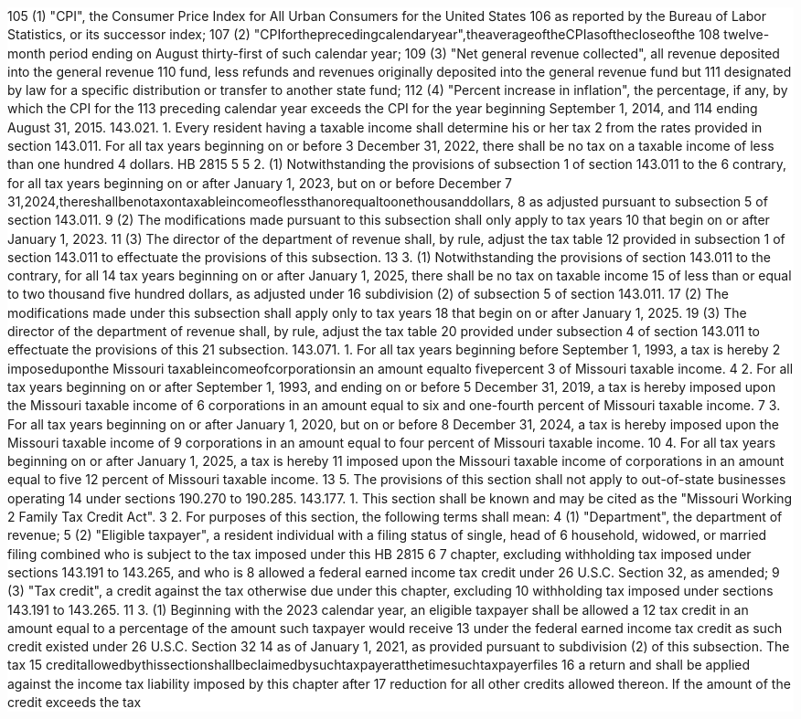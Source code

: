 105 (1) "CPI", the Consumer Price Index for All Urban Consumers for the United States
106 as reported by the Bureau of Labor Statistics, or its successor index;
107 (2) "CPIfortheprecedingcalendaryear",theaverageoftheCPIasofthecloseofthe
108 twelve-month period ending on August thirty-first of such calendar year;
109 (3) "Net general revenue collected", all revenue deposited into the general revenue
110 fund, less refunds and revenues originally deposited into the general revenue fund but
111 designated by law for a specific distribution or transfer to another state fund;
112 (4) "Percent increase in inflation", the percentage, if any, by which the CPI for the
113 preceding calendar year exceeds the CPI for the year beginning September 1, 2014, and
114 ending August 31, 2015.
143.021. 1. Every resident having a taxable income shall determine his or her tax
2 from the rates provided in section 143.011. For all tax years beginning on or before
3 December 31, 2022, there shall be no tax on a taxable income of less than one hundred
4 dollars.
HB 2815 5
5 2. (1) Notwithstanding the provisions of subsection 1 of section 143.011 to the
6 contrary, for all tax years beginning on or after January 1, 2023, but on or before December
7 31,2024,thereshallbenotaxontaxableincomeoflessthanorequaltoonethousanddollars,
8 as adjusted pursuant to subsection 5 of section 143.011.
9 (2) The modifications made pursuant to this subsection shall only apply to tax years
10 that begin on or after January 1, 2023.
11 (3) The director of the department of revenue shall, by rule, adjust the tax table
12 provided in subsection 1 of section 143.011 to effectuate the provisions of this subsection.
13 3. (1) Notwithstanding the provisions of section 143.011 to the contrary, for all
14 tax years beginning on or after January 1, 2025, there shall be no tax on taxable income
15 of less than or equal to two thousand five hundred dollars, as adjusted under
16 subdivision (2) of subsection 5 of section 143.011.
17 (2) The modifications made under this subsection shall apply only to tax years
18 that begin on or after January 1, 2025.
19 (3) The director of the department of revenue shall, by rule, adjust the tax table
20 provided under subsection 4 of section 143.011 to effectuate the provisions of this
21 subsection.
143.071. 1. For all tax years beginning before September 1, 1993, a tax is hereby
2 imposeduponthe Missouri taxableincomeofcorporationsin an amount equalto fivepercent
3 of Missouri taxable income.
4 2. For all tax years beginning on or after September 1, 1993, and ending on or before
5 December 31, 2019, a tax is hereby imposed upon the Missouri taxable income of
6 corporations in an amount equal to six and one-fourth percent of Missouri taxable income.
7 3. For all tax years beginning on or after January 1, 2020, but on or before
8 December 31, 2024, a tax is hereby imposed upon the Missouri taxable income of
9 corporations in an amount equal to four percent of Missouri taxable income.
10 4. For all tax years beginning on or after January 1, 2025, a tax is hereby
11 imposed upon the Missouri taxable income of corporations in an amount equal to five
12 percent of Missouri taxable income.
13 5. The provisions of this section shall not apply to out-of-state businesses operating
14 under sections 190.270 to 190.285.
143.177. 1. This section shall be known and may be cited as the "Missouri Working
2 Family Tax Credit Act".
3 2. For purposes of this section, the following terms shall mean:
4 (1) "Department", the department of revenue;
5 (2) "Eligible taxpayer", a resident individual with a filing status of single, head of
6 household, widowed, or married filing combined who is subject to the tax imposed under this
HB 2815 6
7 chapter, excluding withholding tax imposed under sections 143.191 to 143.265, and who is
8 allowed a federal earned income tax credit under 26 U.S.C. Section 32, as amended;
9 (3) "Tax credit", a credit against the tax otherwise due under this chapter, excluding
10 withholding tax imposed under sections 143.191 to 143.265.
11 3. (1) Beginning with the 2023 calendar year, an eligible taxpayer shall be allowed a
12 tax credit in an amount equal to a percentage of the amount such taxpayer would receive
13 under the federal earned income tax credit as such credit existed under 26 U.S.C. Section 32
14 as of January 1, 2021, as provided pursuant to subdivision (2) of this subsection. The tax
15 creditallowedbythissectionshallbeclaimedbysuchtaxpayeratthetimesuchtaxpayerfiles
16 a return and shall be applied against the income tax liability imposed by this chapter after
17 reduction for all other credits allowed thereon. If the amount of the credit exceeds the tax